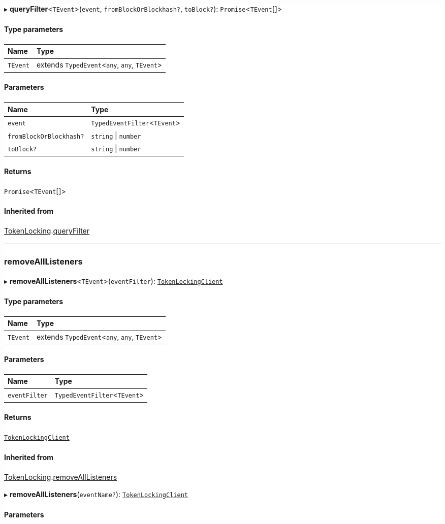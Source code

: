 ▸ **queryFilter**<`TEvent`\>(`event`, `fromBlockOrBlockhash?`, `toBlock?`): `Promise`<`TEvent`[]\>

#### Type parameters

| Name | Type |
| :------ | :------ |
| `TEvent` | extends `TypedEvent`<`any`, `any`, `TEvent`\> |

#### Parameters

| Name | Type |
| :------ | :------ |
| `event` | `TypedEventFilter`<`TEvent`\> |
| `fromBlockOrBlockhash?` | `string` \| `number` |
| `toBlock?` | `string` \| `number` |

#### Returns

`Promise`<`TEvent`[]\>

#### Inherited from

[TokenLocking](TokenLocking.md).[queryFilter](TokenLocking.md#queryfilter)

___

### removeAllListeners

▸ **removeAllListeners**<`TEvent`\>(`eventFilter`): [`TokenLockingClient`](TokenLockingClient.md)

#### Type parameters

| Name | Type |
| :------ | :------ |
| `TEvent` | extends `TypedEvent`<`any`, `any`, `TEvent`\> |

#### Parameters

| Name | Type |
| :------ | :------ |
| `eventFilter` | `TypedEventFilter`<`TEvent`\> |

#### Returns

[`TokenLockingClient`](TokenLockingClient.md)

#### Inherited from

[TokenLocking](TokenLocking.md).[removeAllListeners](TokenLocking.md#removealllisteners)

▸ **removeAllListeners**(`eventName?`): [`TokenLockingClient`](TokenLockingClient.md)

#### Parameters
